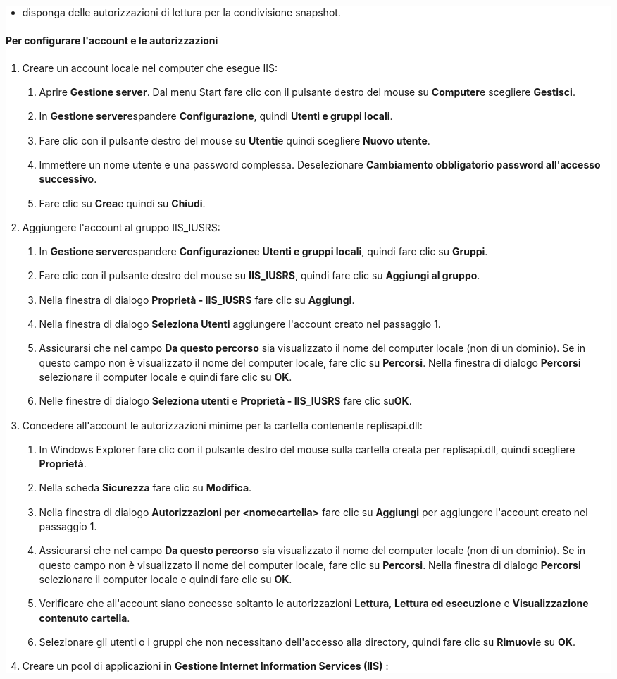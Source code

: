 -   disponga delle autorizzazioni di lettura per la condivisione snapshot.  
  
#### <a name="to-configure-the-account-and-permissions"></a>Per configurare l'account e le autorizzazioni  
  
1.  Creare un account locale nel computer che esegue IIS:  
  
    1.  Aprire **Gestione server**. Dal menu Start fare clic con il pulsante destro del mouse su **Computer**e scegliere **Gestisci**.  
  
    2.  In **Gestione server**espandere **Configurazione**, quindi **Utenti e gruppi locali**.  
  
    3.  Fare clic con il pulsante destro del mouse su **Utenti**e quindi scegliere **Nuovo utente**.  
  
    4.  Immettere un nome utente e una password complessa. Deselezionare **Cambiamento obbligatorio password all'accesso successivo**.  
  
    5.  Fare clic su **Crea**e quindi su **Chiudi**.  
  
2.  Aggiungere l'account al gruppo IIS_IUSRS:  
  
    1.  In **Gestione server**espandere **Configurazione**e **Utenti e gruppi locali**, quindi fare clic su **Gruppi**.  
  
    2.  Fare clic con il pulsante destro del mouse su **IIS_IUSRS**, quindi fare clic su **Aggiungi al gruppo**.  
  
    3.  Nella finestra di dialogo **Proprietà - IIS_IUSRS** fare clic su **Aggiungi**.  
  
    4.  Nella finestra di dialogo **Seleziona Utenti** aggiungere l'account creato nel passaggio 1.  
  
    5.  Assicurarsi che nel campo **Da questo percorso** sia visualizzato il nome del computer locale (non di un dominio). Se in questo campo non è visualizzato il nome del computer locale, fare clic su **Percorsi**. Nella finestra di dialogo **Percorsi** selezionare il computer locale e quindi fare clic su **OK**.  
  
    6.  Nelle finestre di dialogo **Seleziona utenti** e **Proprietà - IIS_IUSRS** fare clic su**OK**.  
  
3.  Concedere all'account le autorizzazioni minime per la cartella contenente replisapi.dll:  
  
    1.  In Windows Explorer fare clic con il pulsante destro del mouse sulla cartella creata per replisapi.dll, quindi scegliere **Proprietà**.  
  
    2.  Nella scheda **Sicurezza** fare clic su **Modifica**.  
  
    3.  Nella finestra di dialogo **Autorizzazioni per \<nomecartella>** fare clic su **Aggiungi** per aggiungere l'account creato nel passaggio 1.  
  
    4.  Assicurarsi che nel campo **Da questo percorso** sia visualizzato il nome del computer locale (non di un dominio). Se in questo campo non è visualizzato il nome del computer locale, fare clic su **Percorsi**. Nella finestra di dialogo **Percorsi** selezionare il computer locale e quindi fare clic su **OK**.  
  
    5.  Verificare che all'account siano concesse soltanto le autorizzazioni **Lettura**, **Lettura ed esecuzione** e **Visualizzazione contenuto cartella**.  
  
    6.  Selezionare gli utenti o i gruppi che non necessitano dell'accesso alla directory, quindi fare clic su **Rimuovi**e su **OK**.  
  
4.  Creare un pool di applicazioni in **Gestione Internet Information Services (IIS)** :  
  